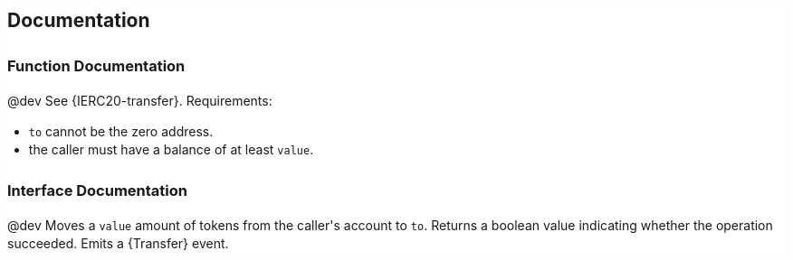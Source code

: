 
## Documentation

### Function Documentation

 @dev See {IERC20-transfer}.
 Requirements:
 - `to` cannot be the zero address.
 - the caller must have a balance of at least `value`.

### Interface Documentation

 @dev Moves a `value` amount of tokens from the caller's account to `to`.
 Returns a boolean value indicating whether the operation succeeded.
 Emits a {Transfer} event.

